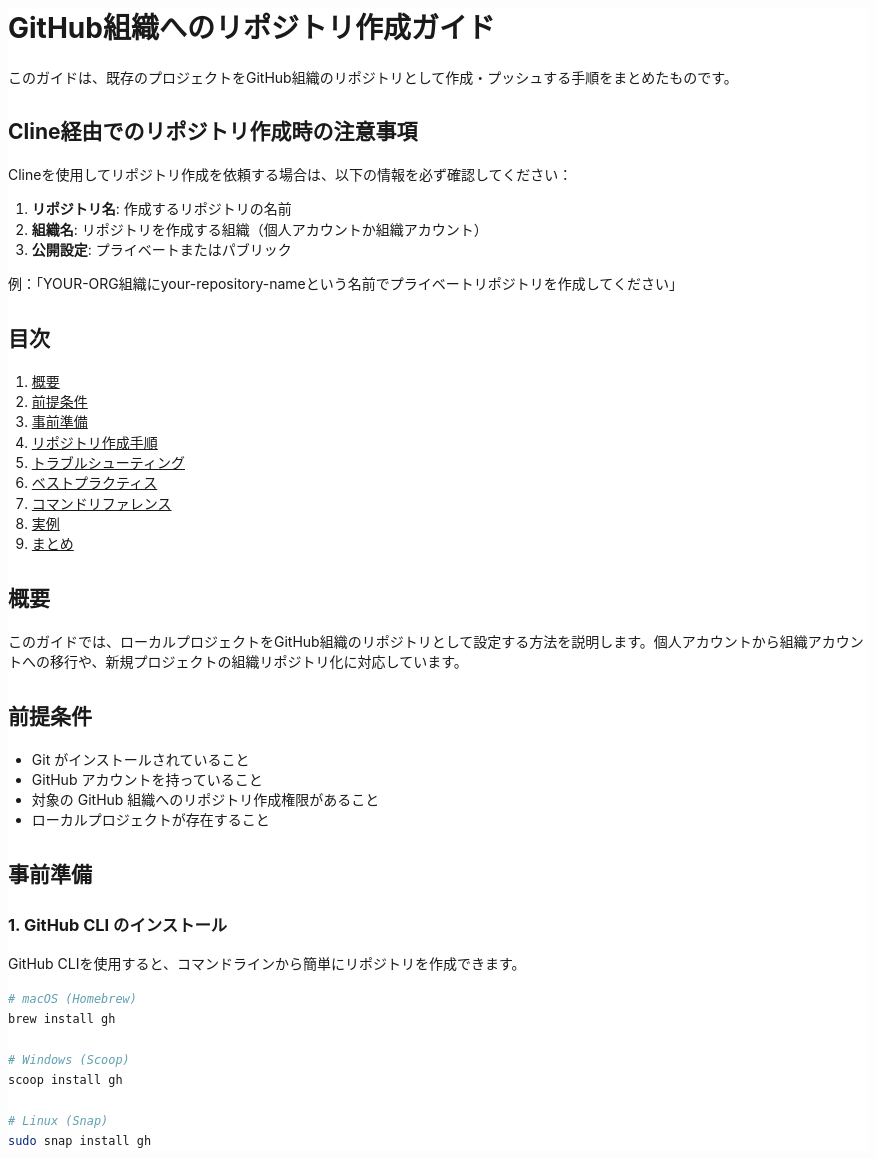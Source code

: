 # GitHub組織へのリポジトリ作成ガイド

このガイドは、既存のプロジェクトをGitHub組織のリポジトリとして作成・プッシュする手順をまとめたものです。

## Cline経由でのリポジトリ作成時の注意事項

Clineを使用してリポジトリ作成を依頼する場合は、以下の情報を必ず確認してください：

1. **リポジトリ名**: 作成するリポジトリの名前
2. **組織名**: リポジトリを作成する組織（個人アカウントか組織アカウント）
3. **公開設定**: プライベートまたはパブリック

例：「YOUR-ORG組織にyour-repository-nameという名前でプライベートリポジトリを作成してください」

## 目次

1. [概要](#概要)
2. [前提条件](#前提条件)
3. [事前準備](#事前準備)
4. [リポジトリ作成手順](#リポジトリ作成手順)
5. [トラブルシューティング](#トラブルシューティング)
6. [ベストプラクティス](#ベストプラクティス)
7. [コマンドリファレンス](#コマンドリファレンス)
8. [実例](#実例)
9. [まとめ](#まとめ)

## 概要

このガイドでは、ローカルプロジェクトをGitHub組織のリポジトリとして設定する方法を説明します。個人アカウントから組織アカウントへの移行や、新規プロジェクトの組織リポジトリ化に対応しています。

## 前提条件

- Git がインストールされていること
- GitHub アカウントを持っていること
- 対象の GitHub 組織へのリポジトリ作成権限があること
- ローカルプロジェクトが存在すること

## 事前準備

### 1. GitHub CLI のインストール

GitHub CLIを使用すると、コマンドラインから簡単にリポジトリを作成できます。

```bash
# macOS (Homebrew)
brew install gh

# Windows (Scoop)
scoop install gh

# Linux (Snap)
sudo snap install gh
```
